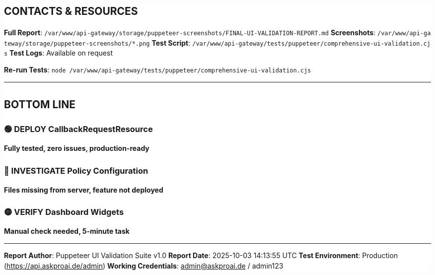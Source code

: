 
## CONTACTS & RESOURCES

**Full Report**: `/var/www/api-gateway/storage/puppeteer-screenshots/FINAL-UI-VALIDATION-REPORT.md`
**Screenshots**: `/var/www/api-gateway/storage/puppeteer-screenshots/*.png`
**Test Script**: `/var/www/api-gateway/tests/puppeteer/comprehensive-ui-validation.cjs`
**Test Logs**: Available on request

**Re-run Tests**: `node /var/www/api-gateway/tests/puppeteer/comprehensive-ui-validation.cjs`

---

## BOTTOM LINE

### 🟢 DEPLOY CallbackRequestResource
**Fully tested, zero issues, production-ready**

### 🔴 INVESTIGATE Policy Configuration
**Files missing from server, feature not deployed**

### 🟡 VERIFY Dashboard Widgets
**Manual check needed, 5-minute task**

---

**Report Author**: Puppeteer UI Validation Suite v1.0
**Report Date**: 2025-10-03 14:13:55 UTC
**Test Environment**: Production (https://api.askproai.de/admin)
**Working Credentials**: admin@askproai.de / admin123
